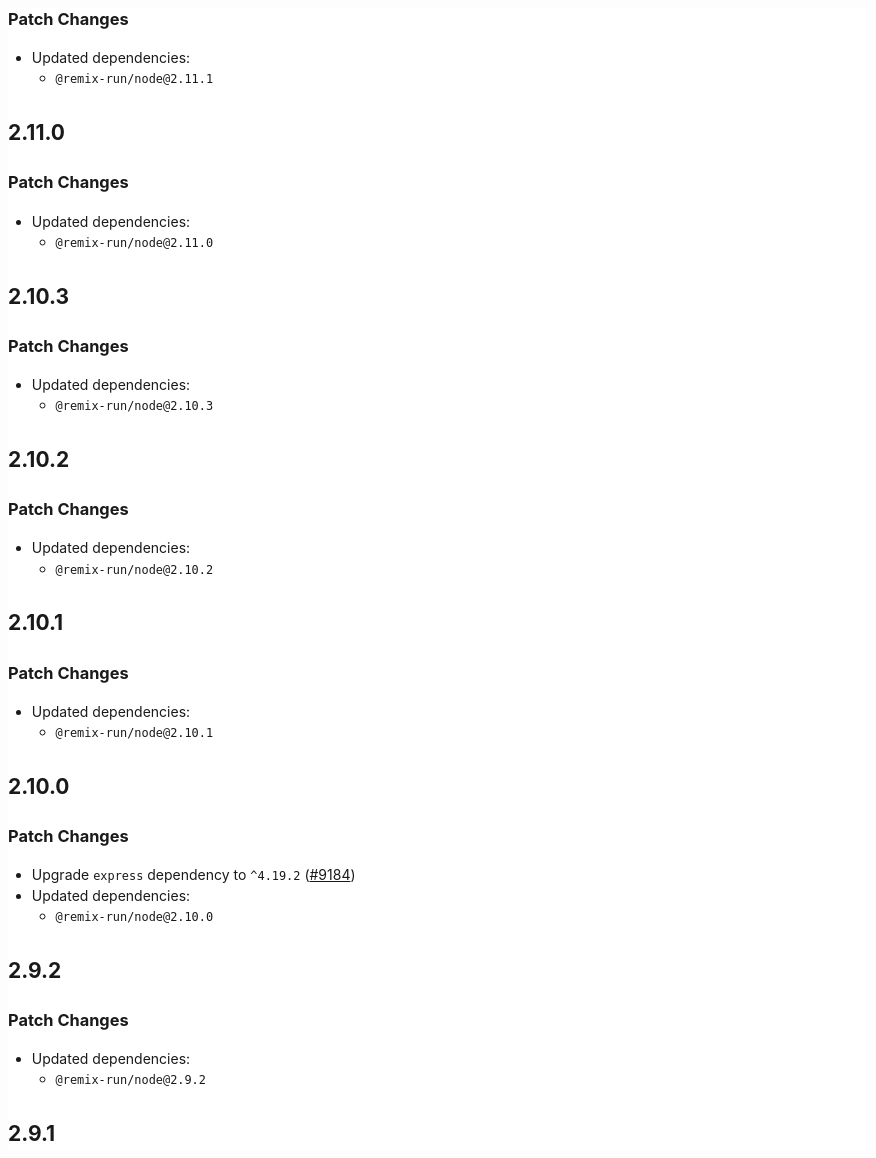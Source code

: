 ### Patch Changes

- Updated dependencies:
  - `@remix-run/node@2.11.1`

## 2.11.0

### Patch Changes

- Updated dependencies:
  - `@remix-run/node@2.11.0`

## 2.10.3

### Patch Changes

- Updated dependencies:
  - `@remix-run/node@2.10.3`

## 2.10.2

### Patch Changes

- Updated dependencies:
  - `@remix-run/node@2.10.2`

## 2.10.1

### Patch Changes

- Updated dependencies:
  - `@remix-run/node@2.10.1`

## 2.10.0

### Patch Changes

- Upgrade `express` dependency to `^4.19.2` ([#9184](https://github.com/remix-run/remix/pull/9184))
- Updated dependencies:
  - `@remix-run/node@2.10.0`

## 2.9.2

### Patch Changes

- Updated dependencies:
  - `@remix-run/node@2.9.2`

## 2.9.1
